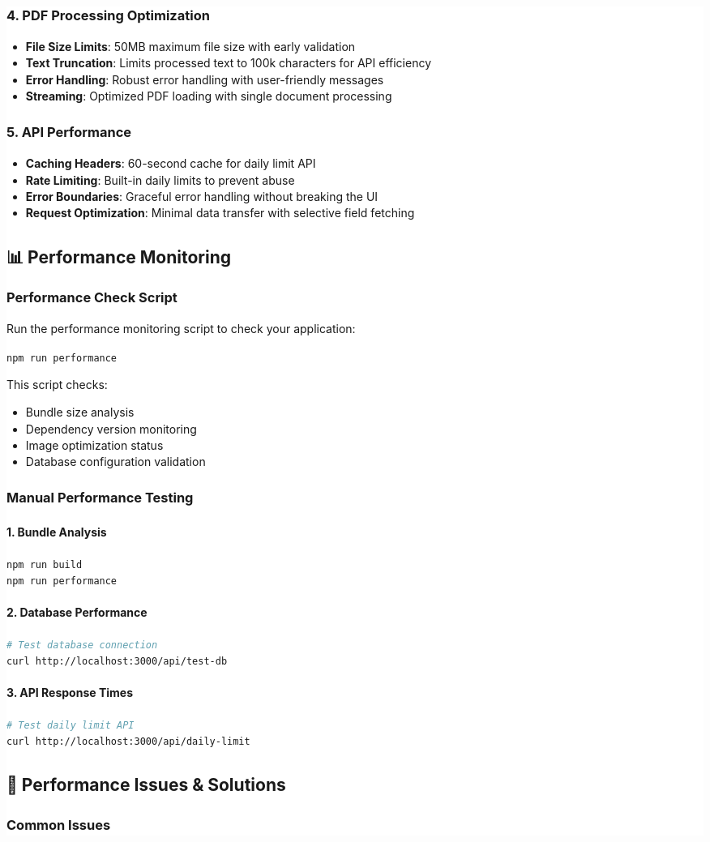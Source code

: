 ### 4. PDF Processing Optimization
- **File Size Limits**: 50MB maximum file size with early validation
- **Text Truncation**: Limits processed text to 100k characters for API efficiency
- **Error Handling**: Robust error handling with user-friendly messages
- **Streaming**: Optimized PDF loading with single document processing

### 5. API Performance
- **Caching Headers**: 60-second cache for daily limit API
- **Rate Limiting**: Built-in daily limits to prevent abuse
- **Error Boundaries**: Graceful error handling without breaking the UI
- **Request Optimization**: Minimal data transfer with selective field fetching

## 📊 Performance Monitoring

### Performance Check Script
Run the performance monitoring script to check your application:

```bash
npm run performance
```

This script checks:
- Bundle size analysis
- Dependency version monitoring
- Image optimization status
- Database configuration validation

### Manual Performance Testing

#### 1. Bundle Analysis
```bash
npm run build
npm run performance
```

#### 2. Database Performance
```bash
# Test database connection
curl http://localhost:3000/api/test-db
```

#### 3. API Response Times
```bash
# Test daily limit API
curl http://localhost:3000/api/daily-limit
```

## 🚨 Performance Issues & Solutions

### Common Issues
